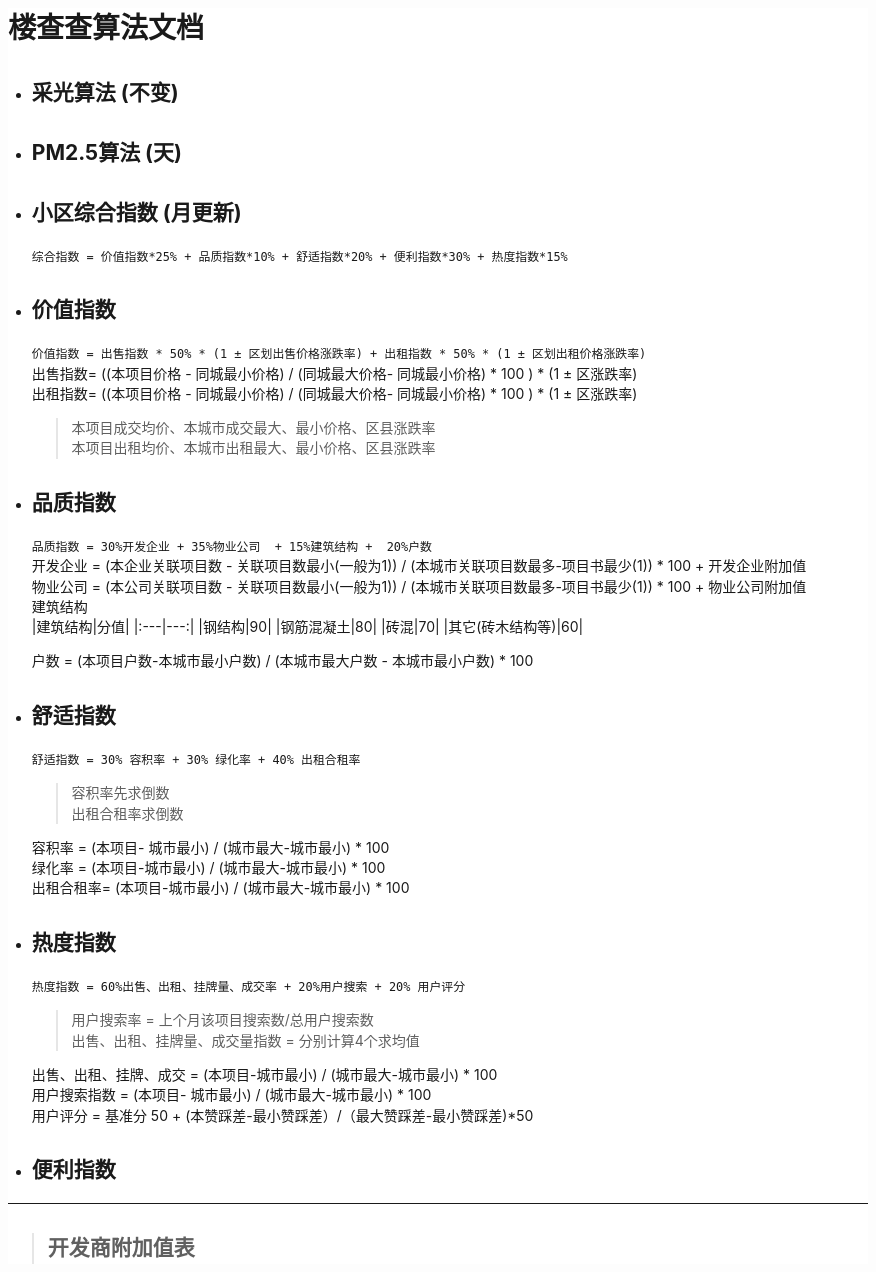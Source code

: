 
# 楼查查算法文档

+ ## 采光算法 (不变)
+ ## PM2.5算法 (天)
+ ## 小区综合指数 (月更新)
    `综合指数 = 价值指数*25% + 品质指数*10% + 舒适指数*20% + 便利指数*30% + 热度指数*15%`
+ ## 价值指数
    `价值指数 = 出售指数 * 50% * (1 ± 区划出售价格涨跌率) + 出租指数 * 50% * (1 ± 区划出租价格涨跌率) `  
    出售指数= ((本项目价格 - 同城最小价格) / (同城最大价格- 同城最小价格) * 100 ) * (1 ± 区涨跌率)   
    出租指数= ((本项目价格 - 同城最小价格) / (同城最大价格- 同城最小价格) * 100 ) * (1 ± 区涨跌率) 
    > 本项目成交均价、本城市成交最大、最小价格、区县涨跌率  
    > 本项目出租均价、本城市出租最大、最小价格、区县涨跌率
+ ## 品质指数
    `品质指数 = 30%开发企业 + 35%物业公司  + 15%建筑结构 +  20%户数`  
    开发企业 = (本企业关联项目数 - 关联项目数最小(一般为1)) / (本城市关联项目数最多-项目书最少(1)) * 100 + 开发企业附加值  
    物业公司 = (本公司关联项目数 - 关联项目数最小(一般为1)) / (本城市关联项目数最多-项目书最少(1)) * 100 + 物业公司附加值  
    建筑结构  
    |建筑结构|分值|
    |:---|---:|
    |钢结构|90|
    |钢筋混凝土|80|
    |砖混|70|
    |其它(砖木结构等)|60|  

    
    户数 = (本项目户数-本城市最小户数) / (本城市最大户数 -  本城市最小户数) * 100
+ ## 舒适指数
    `舒适指数 = 30% 容积率 + 30% 绿化率 + 40% 出租合租率`
    > 容积率先求倒数  
    > 出租合租率求倒数

    容积率 = (本项目- 城市最小) / (城市最大-城市最小) * 100  
    绿化率 = (本项目-城市最小) / (城市最大-城市最小)  * 100  
    出租合租率= (本项目-城市最小) / (城市最大-城市最小)  * 100  
+ ## 热度指数 
    `热度指数 = 60%出售、出租、挂牌量、成交率 + 20%用户搜索 + 20% 用户评分`
    > 用户搜索率 = 上个月该项目搜索数/总用户搜索数  
    出售、出租、挂牌量、成交量指数 = 分别计算4个求均值
    
    出售、出租、挂牌、成交 = (本项目-城市最小) / (城市最大-城市最小)  * 100  
    用户搜索指数 = (本项目- 城市最小) / (城市最大-城市最小) * 100   
    用户评分 = 基准分 50 + (本赞踩差-最小赞踩差）/（最大赞踩差-最小赞踩差)*50
    
+ ## 便利指数

---
> ## 开发商附加值表



